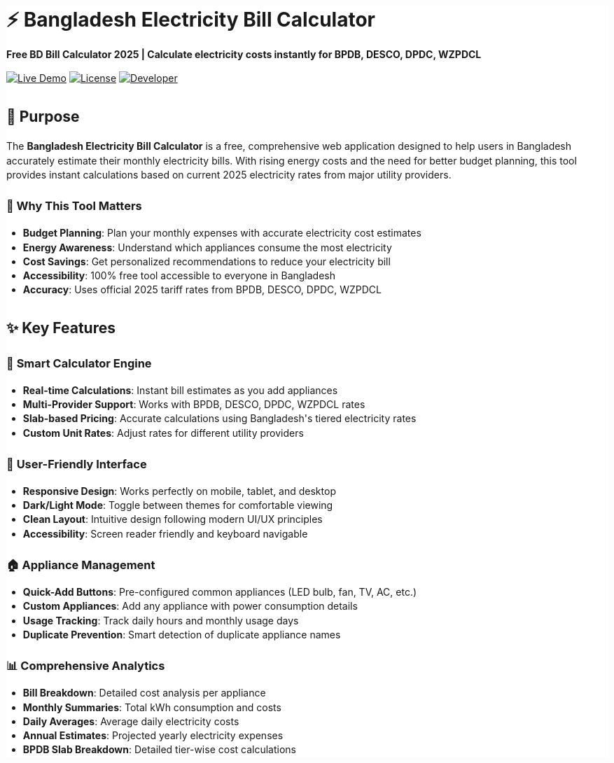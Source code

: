 # ⚡ Bangladesh Electricity Bill Calculator

**Free BD Bill Calculator 2025 | Calculate electricity costs instantly for BPDB, DESCO, DPDC, WZPDCL**

[![Live Demo](https://img.shields.io/badge/Live-Demo-blue?style=for-the-badge)](https://bdbillcalculator.netlify.app/)
[![License](https://img.shields.io/badge/License-MIT-green?style=for-the-badge)](LICENSE)
[![Developer](https://img.shields.io/badge/Developer-Sowrav%20Hasan-orange?style=for-the-badge)](https://sowravhasan.vercel.app/)

## 🎯 Purpose

The **Bangladesh Electricity Bill Calculator** is a free, comprehensive web application designed to help users in Bangladesh accurately estimate their monthly electricity bills. With rising energy costs and the need for better budget planning, this tool provides instant calculations based on current 2025 electricity rates from major utility providers.

### 🌟 Why This Tool Matters

- **Budget Planning**: Plan your monthly expenses with accurate electricity cost estimates
- **Energy Awareness**: Understand which appliances consume the most electricity
- **Cost Savings**: Get personalized recommendations to reduce your electricity bill
- **Accessibility**: 100% free tool accessible to everyone in Bangladesh
- **Accuracy**: Uses official 2025 tariff rates from BPDB, DESCO, DPDC, WZPDCL

## ✨ Key Features

### 🧮 **Smart Calculator Engine**
- **Real-time Calculations**: Instant bill estimates as you add appliances
- **Multi-Provider Support**: Works with BPDB, DESCO, DPDC, WZPDCL rates
- **Slab-based Pricing**: Accurate calculations using Bangladesh's tiered electricity rates
- **Custom Unit Rates**: Adjust rates for different utility providers

### 📱 **User-Friendly Interface**
- **Responsive Design**: Works perfectly on mobile, tablet, and desktop
- **Dark/Light Mode**: Toggle between themes for comfortable viewing
- **Clean Layout**: Intuitive design following modern UI/UX principles
- **Accessibility**: Screen reader friendly and keyboard navigable

### 🏠 **Appliance Management**
- **Quick-Add Buttons**: Pre-configured common appliances (LED bulb, fan, TV, AC, etc.)
- **Custom Appliances**: Add any appliance with power consumption details
- **Usage Tracking**: Track daily hours and monthly usage days
- **Duplicate Prevention**: Smart detection of duplicate appliance names

### 📊 **Comprehensive Analytics**
- **Bill Breakdown**: Detailed cost analysis per appliance
- **Monthly Summaries**: Total kWh consumption and costs
- **Daily Averages**: Average daily electricity costs
- **Annual Estimates**: Projected yearly electricity expenses
- **BPDB Slab Breakdown**: Detailed tier-wise cost calculations
